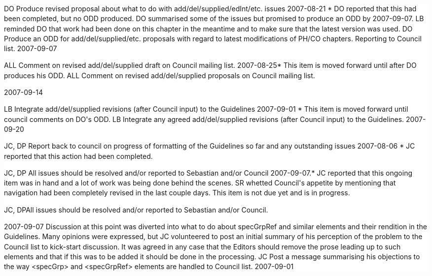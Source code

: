 DO Produce revised proposal about what to
 do with add/del/supplied/edInt/etc. issues 2007\-08\-21 * DO reported that this had been completed, but no
 ODD produced. DO summarised some of the issues but
 promised to produce an ODD by 2007\-09\-07\. LB reminded DO
 that work had been done on this chapter in the meantime
 and to make sure that the latest version was used. 
 DO  Produce an ODD for
 add/del/supplied/etc. proposals with regard to latest
 modifications of PH/CO chapters. Reporting to Council
 list. 
 2007\-09\-07

ALL Comment on revised add/del/supplied
 draft on Council mailing list. 2007\-08\-25* This item is moved forward until after DO produces
 his ODD. 
 ALL Comment on revised add/del/supplied
 proposals on Council mailing list.
 
 2007\-09\-14

LB Integrate add/del/supplied revisions
 (after Council input) to the Guidelines 2007\-09\-01 * This item is moved forward until council comments
 on DO's ODD. 
 LB Integrate any agreed
 add/del/supplied revisions (after Council input) to
 the Guidelines. 
 2007\-09\-20

JC, DP Report back to council on progress
 of formatting of the Guidelines so far and any
 outstanding issues 2007\-08\-06 * JC reported that this action had been completed.

JC, DP All issues should be resolved
 and/or reported to Sebastian and/or Council 2007\-09\-07\.* JC reported that this ongoing item was in hand and a
 lot of work was being done behind the scenes. SR whetted
 Council's appetite by mentioning that navigation had
 been completely revised in the last couple days.
 This item is not due yet and is in progress.
 
 JC, DPAll issues should be resolved
 and/or reported to Sebastian and/or Council.
 
 2007\-09\-07
 Discussion at this point was diverted into
 what to do about specGrpRef and similar elements and
 their rendition in the Guidelines. Many opinions were
 expressed, but JC volunteered to post an initial
 summary of his perception of the problem to the
 Council list to kick\-start discussion. It was agreed
 in any case that the Editors should remove the prose
 leading up to such elements and that if this was to be
 added it should be done in the processing. 
 JC Post a message summarising his
 objections to the way \<specGrp\> and
 \<specGrpRef\> elements are handled to
 Council list. 
 2007\-09\-01
